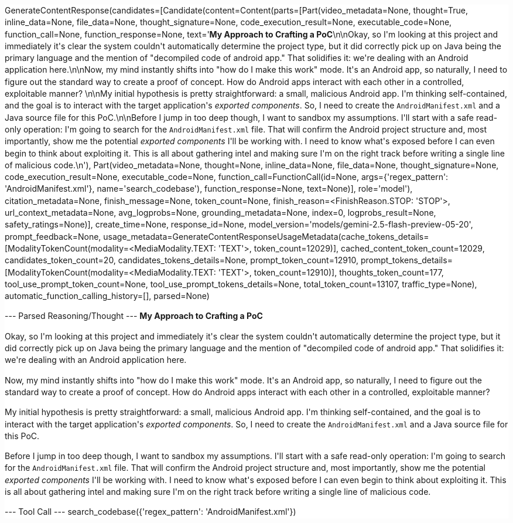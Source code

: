 GenerateContentResponse(candidates=[Candidate(content=Content(parts=[Part(video_metadata=None, thought=True, inline_data=None, file_data=None, thought_signature=None, code_execution_result=None, executable_code=None, function_call=None, function_response=None, text='**My Approach to Crafting a PoC**\n\nOkay, so I\'m looking at this project and immediately it\'s clear the system couldn\'t automatically determine the project type, but it did correctly pick up on Java being the primary language and the mention of "decompiled code of android app." That solidifies it: we\'re dealing with an Android application here.\n\nNow, my mind instantly shifts into "how do I make this work" mode. It\'s an Android app, so naturally, I need to figure out the standard way to create a proof of concept. How do Android apps interact with each other in a controlled, exploitable manner? \n\nMy initial hypothesis is pretty straightforward: a small, malicious Android app. I\'m thinking self-contained, and the goal is to interact with the target application\'s *exported components*. So, I need to create the `AndroidManifest.xml` and a Java source file for this PoC.\n\nBefore I jump in too deep though, I want to sandbox my assumptions. I\'ll start with a safe read-only operation: I\'m going to search for the `AndroidManifest.xml` file. That will confirm the Android project structure and, most importantly, show me the potential *exported components* I\'ll be working with. I need to know what\'s exposed before I can even begin to think about exploiting it. This is all about gathering intel and making sure I\'m on the right track before writing a single line of malicious code.\n'), Part(video_metadata=None, thought=None, inline_data=None, file_data=None, thought_signature=None, code_execution_result=None, executable_code=None, function_call=FunctionCall(id=None, args={'regex_pattern': 'AndroidManifest.xml'}, name='search_codebase'), function_response=None, text=None)], role='model'), citation_metadata=None, finish_message=None, token_count=None, finish_reason=<FinishReason.STOP: 'STOP'>, url_context_metadata=None, avg_logprobs=None, grounding_metadata=None, index=0, logprobs_result=None, safety_ratings=None)], create_time=None, response_id=None, model_version='models/gemini-2.5-flash-preview-05-20', prompt_feedback=None, usage_metadata=GenerateContentResponseUsageMetadata(cache_tokens_details=[ModalityTokenCount(modality=<MediaModality.TEXT: 'TEXT'>, token_count=12029)], cached_content_token_count=12029, candidates_token_count=20, candidates_tokens_details=None, prompt_token_count=12910, prompt_tokens_details=[ModalityTokenCount(modality=<MediaModality.TEXT: 'TEXT'>, token_count=12910)], thoughts_token_count=177, tool_use_prompt_token_count=None, tool_use_prompt_tokens_details=None, total_token_count=13107, traffic_type=None), automatic_function_calling_history=[], parsed=None)

--- Parsed Reasoning/Thought ---
**My Approach to Crafting a PoC**

Okay, so I'm looking at this project and immediately it's clear the system couldn't automatically determine the project type, but it did correctly pick up on Java being the primary language and the mention of "decompiled code of android app." That solidifies it: we're dealing with an Android application here.

Now, my mind instantly shifts into "how do I make this work" mode. It's an Android app, so naturally, I need to figure out the standard way to create a proof of concept. How do Android apps interact with each other in a controlled, exploitable manner? 

My initial hypothesis is pretty straightforward: a small, malicious Android app. I'm thinking self-contained, and the goal is to interact with the target application's *exported components*. So, I need to create the `AndroidManifest.xml` and a Java source file for this PoC.

Before I jump in too deep though, I want to sandbox my assumptions. I'll start with a safe read-only operation: I'm going to search for the `AndroidManifest.xml` file. That will confirm the Android project structure and, most importantly, show me the potential *exported components* I'll be working with. I need to know what's exposed before I can even begin to think about exploiting it. This is all about gathering intel and making sure I'm on the right track before writing a single line of malicious code.

--- Tool Call ---
search_codebase({'regex_pattern': 'AndroidManifest.xml'})
